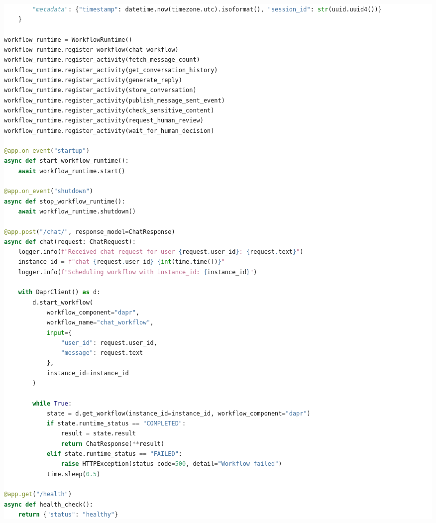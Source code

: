 ```python
        "metadata": {"timestamp": datetime.now(timezone.utc).isoformat(), "session_id": str(uuid.uuid4())}
    }

workflow_runtime = WorkflowRuntime()
workflow_runtime.register_workflow(chat_workflow)
workflow_runtime.register_activity(fetch_message_count)
workflow_runtime.register_activity(get_conversation_history)
workflow_runtime.register_activity(generate_reply)
workflow_runtime.register_activity(store_conversation)
workflow_runtime.register_activity(publish_message_sent_event)
workflow_runtime.register_activity(check_sensitive_content)
workflow_runtime.register_activity(request_human_review)
workflow_runtime.register_activity(wait_for_human_decision)

@app.on_event("startup")
async def start_workflow_runtime():
    await workflow_runtime.start()

@app.on_event("shutdown")
async def stop_workflow_runtime():
    await workflow_runtime.shutdown()

@app.post("/chat/", response_model=ChatResponse)
async def chat(request: ChatRequest):
    logger.info(f"Received chat request for user {request.user_id}: {request.text}")
    instance_id = f"chat-{request.user_id}-{int(time.time())}"
    logger.info(f"Scheduling workflow with instance_id: {instance_id}")

    with DaprClient() as d:
        d.start_workflow(
            workflow_component="dapr",
            workflow_name="chat_workflow",
            input={
                "user_id": request.user_id,
                "message": request.text
            },
            instance_id=instance_id
        )

        while True:
            state = d.get_workflow(instance_id=instance_id, workflow_component="dapr")
            if state.runtime_status == "COMPLETED":
                result = state.result
                return ChatResponse(**result)
            elif state.runtime_status == "FAILED":
                raise HTTPException(status_code=500, detail="Workflow failed")
            time.sleep(0.5)

@app.get("/health")
async def health_check():
    return {"status": "healthy"}
```
